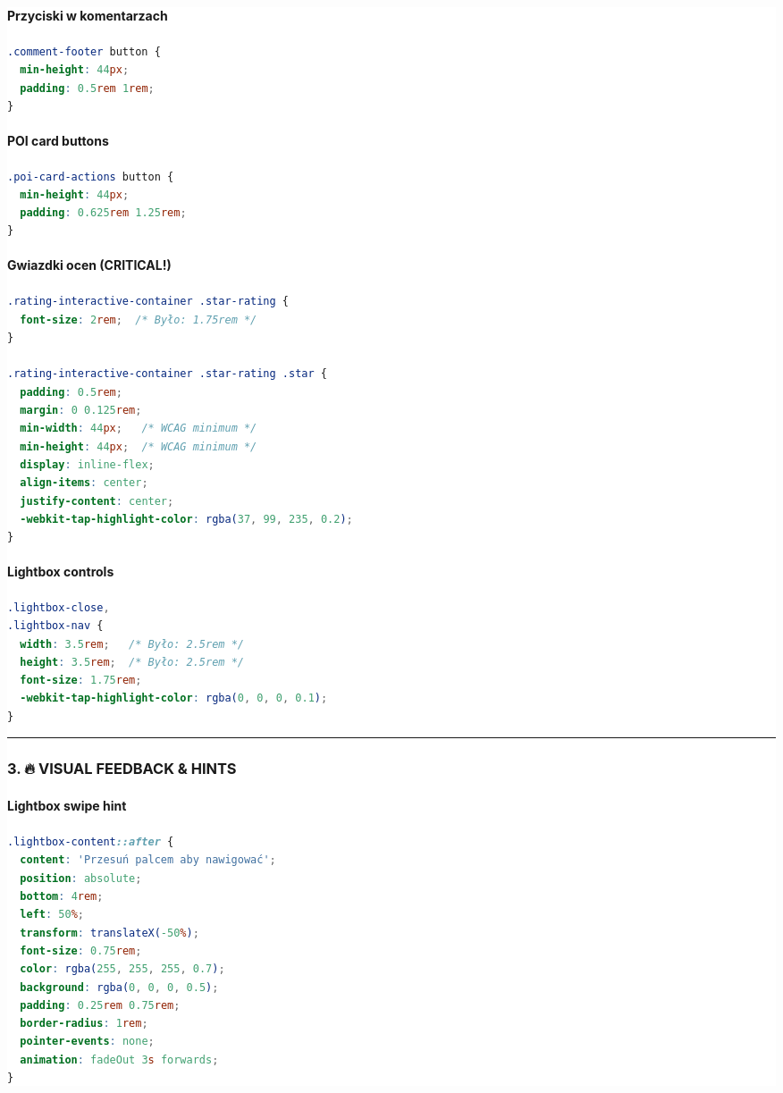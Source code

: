 #### Przyciski w komentarzach
```css
.comment-footer button {
  min-height: 44px;
  padding: 0.5rem 1rem;
}
```

#### POI card buttons
```css
.poi-card-actions button {
  min-height: 44px;
  padding: 0.625rem 1.25rem;
}
```

#### Gwiazdki ocen (CRITICAL!)
```css
.rating-interactive-container .star-rating {
  font-size: 2rem;  /* Było: 1.75rem */
}

.rating-interactive-container .star-rating .star {
  padding: 0.5rem;
  margin: 0 0.125rem;
  min-width: 44px;   /* WCAG minimum */
  min-height: 44px;  /* WCAG minimum */
  display: inline-flex;
  align-items: center;
  justify-content: center;
  -webkit-tap-highlight-color: rgba(37, 99, 235, 0.2);
}
```

#### Lightbox controls
```css
.lightbox-close,
.lightbox-nav {
  width: 3.5rem;   /* Było: 2.5rem */
  height: 3.5rem;  /* Było: 2.5rem */
  font-size: 1.75rem;
  -webkit-tap-highlight-color: rgba(0, 0, 0, 0.1);
}
```

---

### 3. 🔥 VISUAL FEEDBACK & HINTS

#### Lightbox swipe hint
```css
.lightbox-content::after {
  content: 'Przesuń palcem aby nawigować';
  position: absolute;
  bottom: 4rem;
  left: 50%;
  transform: translateX(-50%);
  font-size: 0.75rem;
  color: rgba(255, 255, 255, 0.7);
  background: rgba(0, 0, 0, 0.5);
  padding: 0.25rem 0.75rem;
  border-radius: 1rem;
  pointer-events: none;
  animation: fadeOut 3s forwards;
}
```